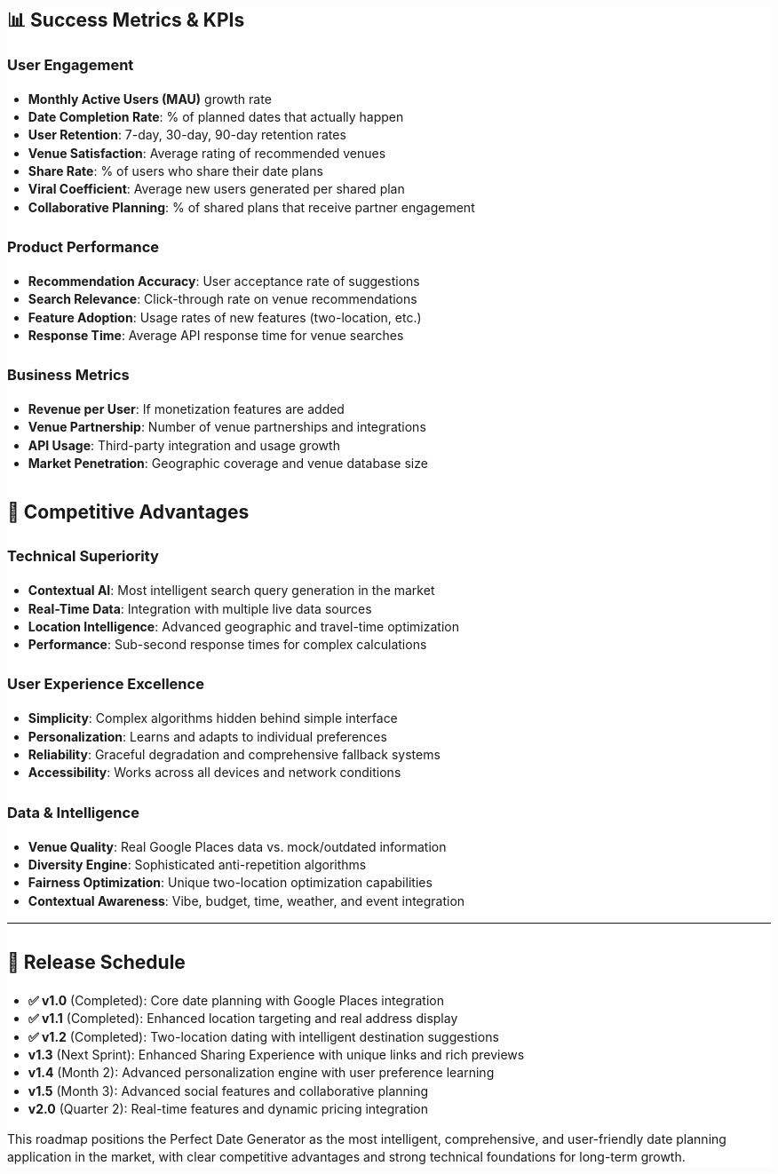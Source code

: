 ## 📊 Success Metrics & KPIs

### User Engagement
- **Monthly Active Users (MAU)** growth rate
- **Date Completion Rate**: % of planned dates that actually happen
- **User Retention**: 7-day, 30-day, 90-day retention rates
- **Venue Satisfaction**: Average rating of recommended venues
- **Share Rate**: % of users who share their date plans
- **Viral Coefficient**: Average new users generated per shared plan
- **Collaborative Planning**: % of shared plans that receive partner engagement

### Product Performance
- **Recommendation Accuracy**: User acceptance rate of suggestions
- **Search Relevance**: Click-through rate on venue recommendations
- **Feature Adoption**: Usage rates of new features (two-location, etc.)
- **Response Time**: Average API response time for venue searches

### Business Metrics
- **Revenue per User**: If monetization features are added
- **Venue Partnership**: Number of venue partnerships and integrations
- **API Usage**: Third-party integration and usage growth
- **Market Penetration**: Geographic coverage and venue database size

## 🎯 Competitive Advantages

### Technical Superiority
- **Contextual AI**: Most intelligent search query generation in the market
- **Real-Time Data**: Integration with multiple live data sources
- **Location Intelligence**: Advanced geographic and travel-time optimization
- **Performance**: Sub-second response times for complex calculations

### User Experience Excellence
- **Simplicity**: Complex algorithms hidden behind simple interface
- **Personalization**: Learns and adapts to individual preferences
- **Reliability**: Graceful degradation and comprehensive fallback systems
- **Accessibility**: Works across all devices and network conditions

### Data & Intelligence
- **Venue Quality**: Real Google Places data vs. mock/outdated information
- **Diversity Engine**: Sophisticated anti-repetition algorithms
- **Fairness Optimization**: Unique two-location optimization capabilities
- **Contextual Awareness**: Vibe, budget, time, weather, and event integration

---

## 📝 Release Schedule

- **✅ v1.0** (Completed): Core date planning with Google Places integration
- **✅ v1.1** (Completed): Enhanced location targeting and real address display
- **✅ v1.2** (Completed): Two-location dating with intelligent destination suggestions
- **v1.3** (Next Sprint): Enhanced Sharing Experience with unique links and rich previews
- **v1.4** (Month 2): Advanced personalization engine with user preference learning
- **v1.5** (Month 3): Advanced social features and collaborative planning
- **v2.0** (Quarter 2): Real-time features and dynamic pricing integration

This roadmap positions the Perfect Date Generator as the most intelligent, comprehensive, and user-friendly date planning application in the market, with clear competitive advantages and strong technical foundations for long-term growth.